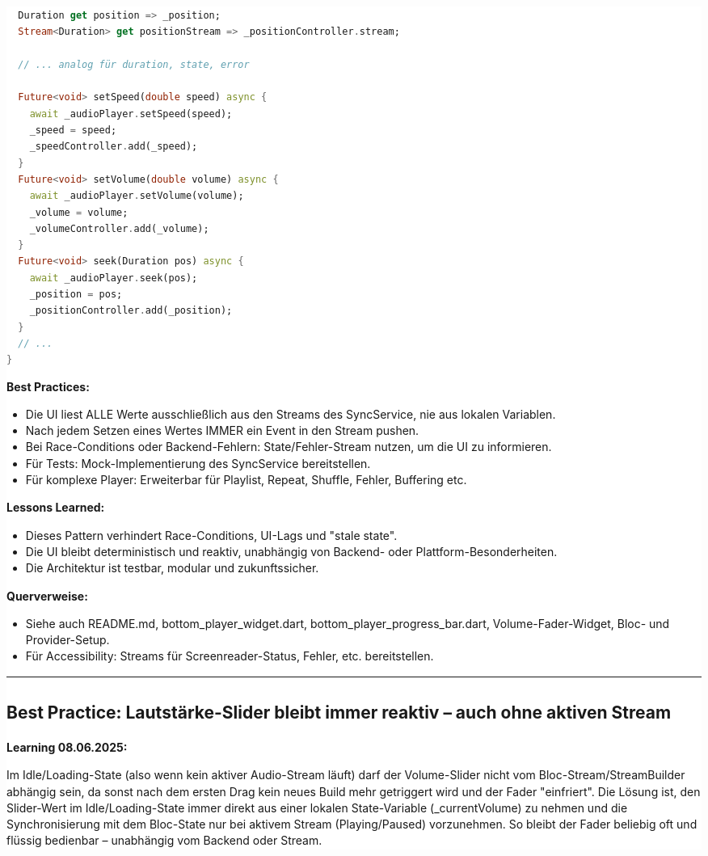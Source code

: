 ```dart
  Duration get position => _position;
  Stream<Duration> get positionStream => _positionController.stream;

  // ... analog für duration, state, error

  Future<void> setSpeed(double speed) async {
    await _audioPlayer.setSpeed(speed);
    _speed = speed;
    _speedController.add(_speed);
  }
  Future<void> setVolume(double volume) async {
    await _audioPlayer.setVolume(volume);
    _volume = volume;
    _volumeController.add(_volume);
  }
  Future<void> seek(Duration pos) async {
    await _audioPlayer.seek(pos);
    _position = pos;
    _positionController.add(_position);
  }
  // ...
}
```

**Best Practices:**
- Die UI liest ALLE Werte ausschließlich aus den Streams des SyncService, nie aus lokalen Variablen.
- Nach jedem Setzen eines Wertes IMMER ein Event in den Stream pushen.
- Bei Race-Conditions oder Backend-Fehlern: State/Fehler-Stream nutzen, um die UI zu informieren.
- Für Tests: Mock-Implementierung des SyncService bereitstellen.
- Für komplexe Player: Erweiterbar für Playlist, Repeat, Shuffle, Fehler, Buffering etc.

**Lessons Learned:**
- Dieses Pattern verhindert Race-Conditions, UI-Lags und "stale state".
- Die UI bleibt deterministisch und reaktiv, unabhängig von Backend- oder Plattform-Besonderheiten.
- Die Architektur ist testbar, modular und zukunftssicher.

**Querverweise:**
- Siehe auch README.md, bottom_player_widget.dart, bottom_player_progress_bar.dart, Volume-Fader-Widget, Bloc- und Provider-Setup.
- Für Accessibility: Streams für Screenreader-Status, Fehler, etc. bereitstellen.

---

## Best Practice: Lautstärke-Slider bleibt immer reaktiv – auch ohne aktiven Stream

**Learning 08.06.2025:**

Im Idle/Loading-State (also wenn kein aktiver Audio-Stream läuft) darf der Volume-Slider nicht vom Bloc-Stream/StreamBuilder abhängig sein, da sonst nach dem ersten Drag kein neues Build mehr getriggert wird und der Fader "einfriert". Die Lösung ist, den Slider-Wert im Idle/Loading-State immer direkt aus einer lokalen State-Variable (_currentVolume) zu nehmen und die Synchronisierung mit dem Bloc-State nur bei aktivem Stream (Playing/Paused) vorzunehmen. So bleibt der Fader beliebig oft und flüssig bedienbar – unabhängig vom Backend oder Stream.
